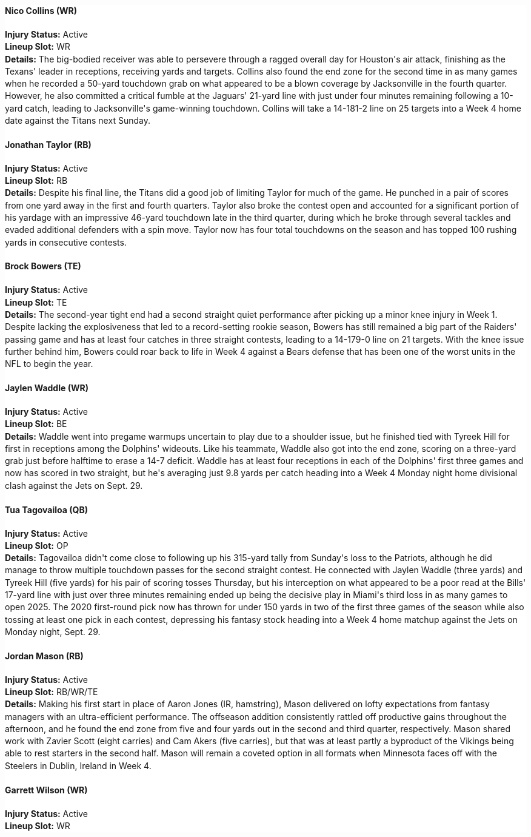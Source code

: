 #### Nico Collins (WR)
**Injury Status:** Active <br>
**Lineup Slot:** WR <br>
**Details:** The big-bodied receiver was able to persevere through a ragged overall day for Houston's air attack, finishing as the Texans' leader in receptions, receiving yards and targets. Collins also found the end zone for the second time in as many games when he recorded a 50-yard touchdown grab on what appeared to be a blown coverage by Jacksonville in the fourth quarter. However, he also committed a critical fumble at the Jaguars' 21-yard line with just under four minutes remaining following a 10-yard catch, leading to Jacksonville's game-winning touchdown. Collins will take a 14-181-2 line on 25 targets into a Week 4 home date against the Titans next Sunday.
#### Jonathan Taylor (RB)
**Injury Status:** Active <br>
**Lineup Slot:** RB <br>
**Details:** Despite his final line, the Titans did a good job of limiting Taylor for much of the game. He punched in a pair of scores from one yard away in the first and fourth quarters. Taylor also broke the contest open and accounted for a significant portion of his yardage with an impressive 46-yard touchdown late in the third quarter, during which he broke through several tackles and evaded additional defenders with a spin move.  Taylor now has four total touchdowns on the season and has topped 100 rushing yards in consecutive contests.
#### Brock Bowers (TE)
**Injury Status:** Active <br>
**Lineup Slot:** TE <br>
**Details:** The second-year tight end had a second straight quiet performance after picking up a minor knee injury in Week 1. Despite lacking the explosiveness that led to a record-setting rookie season, Bowers has still remained a big part of the Raiders' passing game and has at least four catches in three straight contests, leading to a 14-179-0 line on 21 targets. With the knee issue further behind him, Bowers could roar back to life in Week 4 against a Bears defense that has been one of the worst units in the NFL to begin the year.
#### Jaylen Waddle (WR)
**Injury Status:** Active <br>
**Lineup Slot:** BE <br>
**Details:** Waddle went into pregame warmups uncertain to play due to a shoulder issue, but he finished tied with Tyreek Hill for first in receptions among the Dolphins' wideouts. Like his teammate, Waddle also got into the end zone, scoring on a three-yard grab just before halftime to erase a 14-7 deficit. Waddle has at least four receptions in each of the Dolphins' first three games and now has scored in two straight, but he's averaging just 9.8 yards per catch heading into a Week 4 Monday night home divisional clash against the Jets on Sept. 29.
#### Tua Tagovailoa (QB)
**Injury Status:** Active <br>
**Lineup Slot:** OP <br>
**Details:** Tagovailoa didn't come close to following up his 315-yard tally from Sunday's loss to the Patriots, although he did manage to throw multiple touchdown passes for the second straight contest. He connected with Jaylen Waddle (three yards) and Tyreek Hill (five yards) for his pair of scoring tosses Thursday, but his interception on what appeared to be a poor read at the Bills' 17-yard line with just over three minutes remaining ended up being the decisive play in Miami's third loss in as many games to open 2025. The 2020 first-round pick now has thrown for under 150 yards in two of the first three games of the season while also tossing at least one pick in each contest, depressing his fantasy stock heading into a Week 4 home matchup against the Jets on Monday night, Sept. 29.
#### Jordan Mason (RB)
**Injury Status:** Active <br>
**Lineup Slot:** RB/WR/TE <br>
**Details:** Making his first start in place of Aaron Jones (IR, hamstring), Mason delivered on lofty expectations from fantasy managers with an ultra-efficient performance. The offseason addition consistently rattled off productive gains throughout the afternoon, and he found the end zone from five and four yards out in the second and third quarter, respectively. Mason shared work with Zavier Scott (eight carries) and Cam Akers (five carries), but that was at least partly a byproduct of the Vikings being able to rest starters in the second half. Mason will remain a coveted option in all formats when Minnesota faces off with the Steelers in Dublin, Ireland in Week 4.
#### Garrett Wilson (WR)
**Injury Status:** Active <br>
**Lineup Slot:** WR <br>
